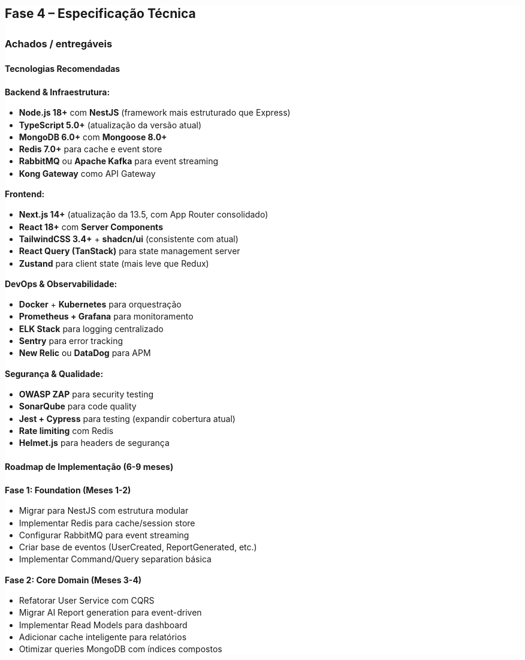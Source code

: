 ## Fase 4 – Especificação Técnica

### Achados / entregáveis

#### Tecnologias Recomendadas

**Backend & Infraestrutura:**

- **Node.js 18+** com **NestJS** (framework mais estruturado que Express)
- **TypeScript 5.0+** (atualização da versão atual)
- **MongoDB 6.0+** com **Mongoose 8.0+**
- **Redis 7.0+** para cache e event store
- **RabbitMQ** ou **Apache Kafka** para event streaming
- **Kong Gateway** como API Gateway

**Frontend:**

- **Next.js 14+** (atualização da 13.5, com App Router consolidado)
- **React 18+** com **Server Components**
- **TailwindCSS 3.4+** + **shadcn/ui** (consistente com atual)
- **React Query (TanStack)** para state management server
- **Zustand** para client state (mais leve que Redux)

**DevOps & Observabilidade:**

- **Docker** + **Kubernetes** para orquestração
- **Prometheus + Grafana** para monitoramento
- **ELK Stack** para logging centralizado
- **Sentry** para error tracking
- **New Relic** ou **DataDog** para APM

**Segurança & Qualidade:**

- **OWASP ZAP** para security testing
- **SonarQube** para code quality
- **Jest + Cypress** para testing (expandir cobertura atual)
- **Rate limiting** com Redis
- **Helmet.js** para headers de segurança

#### Roadmap de Implementação (6-9 meses)

**Fase 1: Foundation (Meses 1-2)**

- Migrar para NestJS com estrutura modular
- Implementar Redis para cache/session store
- Configurar RabbitMQ para event streaming
- Criar base de eventos (UserCreated, ReportGenerated, etc.)
- Implementar Command/Query separation básica

**Fase 2: Core Domain (Meses 3-4)**

- Refatorar User Service com CQRS
- Migrar AI Report generation para event-driven
- Implementar Read Models para dashboard
- Adicionar cache inteligente para relatórios
- Otimizar queries MongoDB com índices compostos
